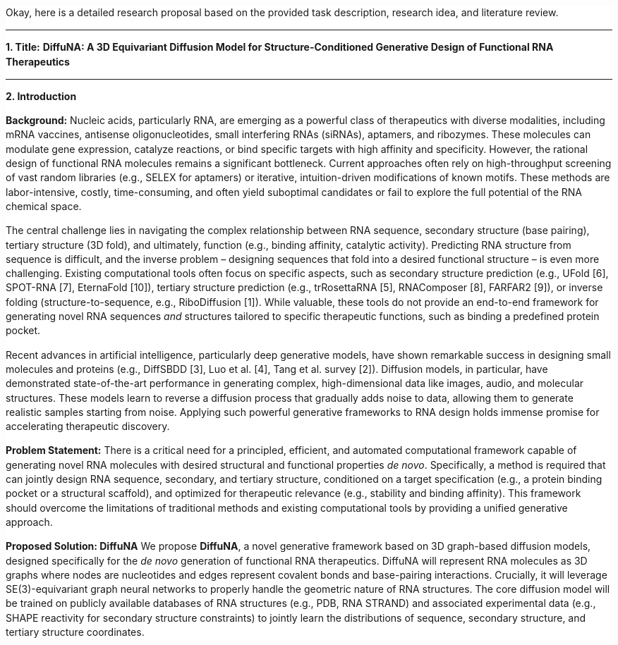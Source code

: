 Okay, here is a detailed research proposal based on the provided task description, research idea, and literature review.

---

**1. Title:** **DiffuNA: A 3D Equivariant Diffusion Model for Structure-Conditioned Generative Design of Functional RNA Therapeutics**

---

**2. Introduction**

**Background:**
Nucleic acids, particularly RNA, are emerging as a powerful class of therapeutics with diverse modalities, including mRNA vaccines, antisense oligonucleotides, small interfering RNAs (siRNAs), aptamers, and ribozymes. These molecules can modulate gene expression, catalyze reactions, or bind specific targets with high affinity and specificity. However, the rational design of functional RNA molecules remains a significant bottleneck. Current approaches often rely on high-throughput screening of vast random libraries (e.g., SELEX for aptamers) or iterative, intuition-driven modifications of known motifs. These methods are labor-intensive, costly, time-consuming, and often yield suboptimal candidates or fail to explore the full potential of the RNA chemical space.

The central challenge lies in navigating the complex relationship between RNA sequence, secondary structure (base pairing), tertiary structure (3D fold), and ultimately, function (e.g., binding affinity, catalytic activity). Predicting RNA structure from sequence is difficult, and the inverse problem – designing sequences that fold into a desired functional structure – is even more challenging. Existing computational tools often focus on specific aspects, such as secondary structure prediction (e.g., UFold [6], SPOT-RNA [7], EternaFold [10]), tertiary structure prediction (e.g., trRosettaRNA [5], RNAComposer [8], FARFAR2 [9]), or inverse folding (structure-to-sequence, e.g., RiboDiffusion [1]). While valuable, these tools do not provide an end-to-end framework for generating novel RNA sequences *and* structures tailored to specific therapeutic functions, such as binding a predefined protein pocket.

Recent advances in artificial intelligence, particularly deep generative models, have shown remarkable success in designing small molecules and proteins (e.g., DiffSBDD [3], Luo et al. [4], Tang et al. survey [2]). Diffusion models, in particular, have demonstrated state-of-the-art performance in generating complex, high-dimensional data like images, audio, and molecular structures. These models learn to reverse a diffusion process that gradually adds noise to data, allowing them to generate realistic samples starting from noise. Applying such powerful generative frameworks to RNA design holds immense promise for accelerating therapeutic discovery.

**Problem Statement:**
There is a critical need for a principled, efficient, and automated computational framework capable of generating novel RNA molecules with desired structural and functional properties *de novo*. Specifically, a method is required that can jointly design RNA sequence, secondary, and tertiary structure, conditioned on a target specification (e.g., a protein binding pocket or a structural scaffold), and optimized for therapeutic relevance (e.g., stability and binding affinity). This framework should overcome the limitations of traditional methods and existing computational tools by providing a unified generative approach.

**Proposed Solution: DiffuNA**
We propose **DiffuNA**, a novel generative framework based on 3D graph-based diffusion models, designed specifically for the *de novo* generation of functional RNA therapeutics. DiffuNA will represent RNA molecules as 3D graphs where nodes are nucleotides and edges represent covalent bonds and base-pairing interactions. Crucially, it will leverage SE(3)-equivariant graph neural networks to properly handle the geometric nature of RNA structures. The core diffusion model will be trained on publicly available databases of RNA structures (e.g., PDB, RNA STRAND) and associated experimental data (e.g., SHAPE reactivity for secondary structure constraints) to jointly learn the distributions of sequence, secondary structure, and tertiary structure coordinates.
